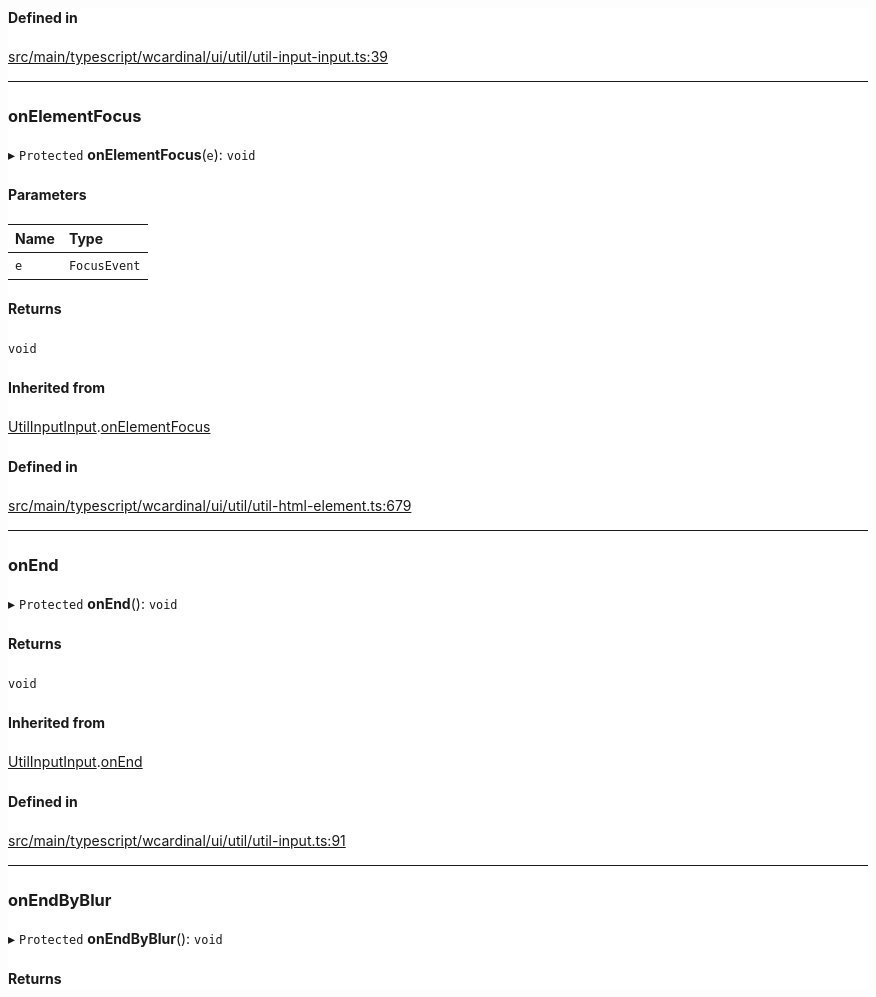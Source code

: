 #### Defined in

[src/main/typescript/wcardinal/ui/util/util-input-input.ts:39](https://github.com/winter-cardinal/winter-cardinal-ui/blob/v0.164.0/src/main/typescript/wcardinal/ui/util/util-input-input.ts#L39)

___

### onElementFocus

▸ `Protected` **onElementFocus**(`e`): `void`

#### Parameters

| Name | Type |
| :------ | :------ |
| `e` | `FocusEvent` |

#### Returns

`void`

#### Inherited from

[UtilInputInput](UtilInputInput.md).[onElementFocus](UtilInputInput.md#onelementfocus)

#### Defined in

[src/main/typescript/wcardinal/ui/util/util-html-element.ts:679](https://github.com/winter-cardinal/winter-cardinal-ui/blob/v0.164.0/src/main/typescript/wcardinal/ui/util/util-html-element.ts#L679)

___

### onEnd

▸ `Protected` **onEnd**(): `void`

#### Returns

`void`

#### Inherited from

[UtilInputInput](UtilInputInput.md).[onEnd](UtilInputInput.md#onend)

#### Defined in

[src/main/typescript/wcardinal/ui/util/util-input.ts:91](https://github.com/winter-cardinal/winter-cardinal-ui/blob/v0.164.0/src/main/typescript/wcardinal/ui/util/util-input.ts#L91)

___

### onEndByBlur

▸ `Protected` **onEndByBlur**(): `void`

#### Returns
